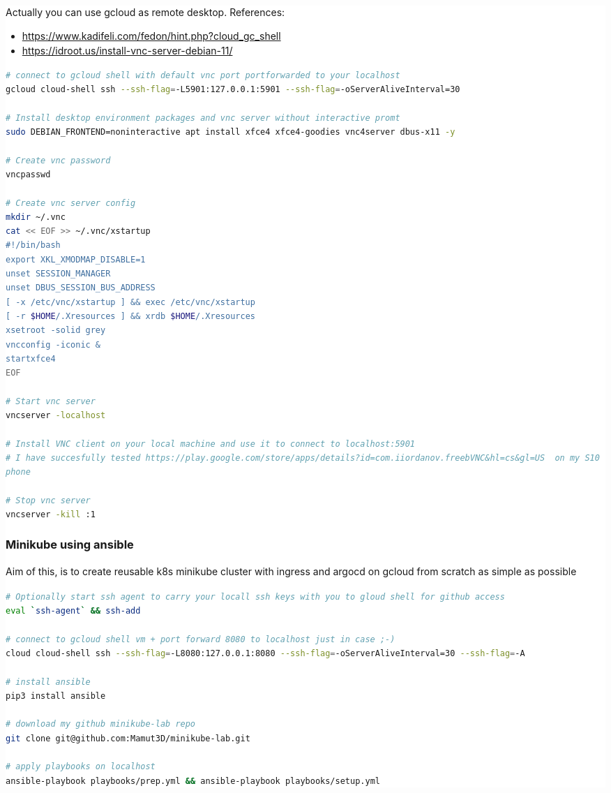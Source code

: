 Actually you can use gcloud as remote desktop. References:
- https://www.kadifeli.com/fedon/hint.php?cloud_gc_shell
- https://idroot.us/install-vnc-server-debian-11/

```bash
# connect to gcloud shell with default vnc port portforwarded to your localhost
gcloud cloud-shell ssh --ssh-flag=-L5901:127.0.0.1:5901 --ssh-flag=-oServerAliveInterval=30

# Install desktop environment packages and vnc server without interactive promt
sudo DEBIAN_FRONTEND=noninteractive apt install xfce4 xfce4-goodies vnc4server dbus-x11 -y

# Create vnc password
vncpasswd

# Create vnc server config
mkdir ~/.vnc
cat << EOF >> ~/.vnc/xstartup
#!/bin/bash
export XKL_XMODMAP_DISABLE=1
unset SESSION_MANAGER
unset DBUS_SESSION_BUS_ADDRESS
[ -x /etc/vnc/xstartup ] && exec /etc/vnc/xstartup
[ -r $HOME/.Xresources ] && xrdb $HOME/.Xresources
xsetroot -solid grey
vncconfig -iconic &
startxfce4
EOF

# Start vnc server
vncserver -localhost

# Install VNC client on your local machine and use it to connect to localhost:5901
# I have succesfully tested https://play.google.com/store/apps/details?id=com.iiordanov.freebVNC&hl=cs&gl=US  on my S10 phone

# Stop vnc server
vncserver -kill :1

```

### Minikube using ansible

Aim of this, is to create reusable k8s minikube cluster with ingress and argocd on gcloud from scratch as simple as possible

```bash
# Optionally start ssh agent to carry your locall ssh keys with you to gloud shell for github access
eval `ssh-agent` && ssh-add

# connect to gcloud shell vm + port forward 8080 to localhost just in case ;-)
cloud cloud-shell ssh --ssh-flag=-L8080:127.0.0.1:8080 --ssh-flag=-oServerAliveInterval=30 --ssh-flag=-A

# install ansible
pip3 install ansible

# download my github minikube-lab repo
git clone git@github.com:Mamut3D/minikube-lab.git

# apply playbooks on localhost
ansible-playbook playbooks/prep.yml && ansible-playbook playbooks/setup.yml
```
